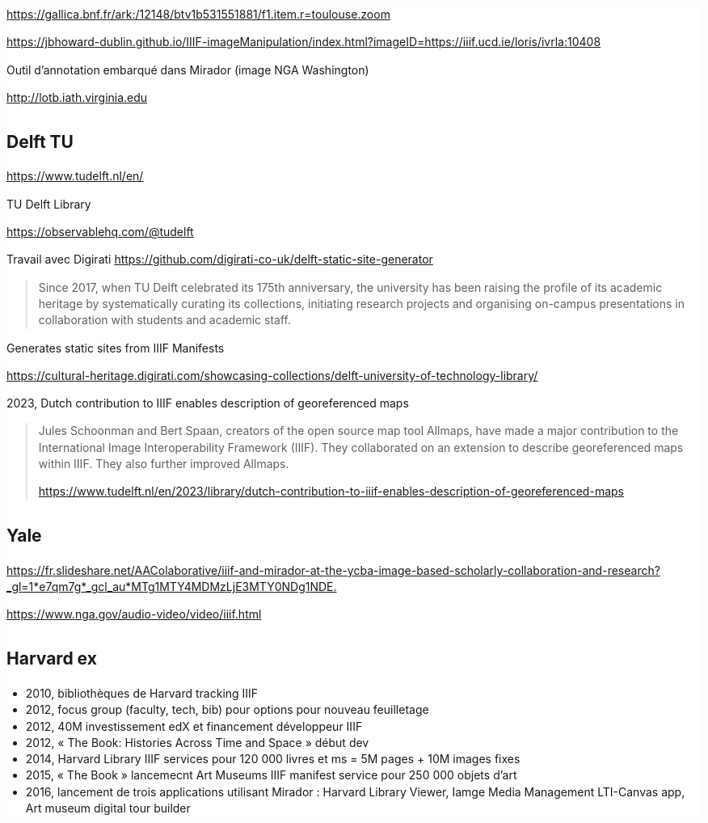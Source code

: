 https://gallica.bnf.fr/ark:/12148/btv1b531551881/f1.item.r=toulouse.zoom

https://jbhoward-dublin.github.io/IIIF-imageManipulation/index.html?imageID=https://iiif.ucd.ie/loris/ivrla:10408

Outil d’annotation embarqué dans Mirador (image NGA Washington)

http://lotb.iath.virginia.edu

## Delft TU

https://www.tudelft.nl/en/

TU Delft Library

https://observablehq.com/@tudelft



Travail avec Digirati https://github.com/digirati-co-uk/delft-static-site-generator

> Since 2017, when TU Delft celebrated its 175th anniversary, the university has been raising the profile of its academic heritage by systematically curating its collections, initiating research projects and organising on-campus presentations in collaboration with students and academic staff.

Generates static sites from IIIF Manifests

https://cultural-heritage.digirati.com/showcasing-collections/delft-university-of-technology-library/

2023, Dutch contribution to IIIF enables description of georeferenced maps

> Jules Schoonman and Bert Spaan, creators of the open source map tool Allmaps, have made a major contribution to the International Image Interoperability Framework (IIIF). They collaborated on an extension to describe georeferenced maps within IIIF. They also further improved Allmaps.
>
> https://www.tudelft.nl/en/2023/library/dutch-contribution-to-iiif-enables-description-of-georeferenced-maps
>

## Yale

<https://fr.slideshare.net/AAColaborative/iiif-and-mirador-at-the-ycba-image-based-scholarly-collaboration-and-research?_gl=1*e7qm7g*_gcl_au*MTg1MTY4MDMzLjE3MTY0NDg1NDE.>

https://www.nga.gov/audio-video/video/iiif.html

## Harvard ex

- 2010, bibliothèques de Harvard tracking IIIF
- 2012, focus group (faculty, tech, bib) pour options pour nouveau feuilletage
- 2012, 40M investissement edX et financement développeur IIIF
- 2012, « The Book: Histories Across Time and Space » début dev
- 2014, Harvard Library IIIF services pour 120 000 livres et ms = 5M pages + 10M images fixes
- 2015, « The Book » lancemecnt Art Museums IIIF manifest service pour 250 000 objets d’art
- 2016, lancement de trois applications utilisant Mirador : Harvard Library Viewer, Iamge Media Management LTI-Canvas app, Art museum digital tour builder
